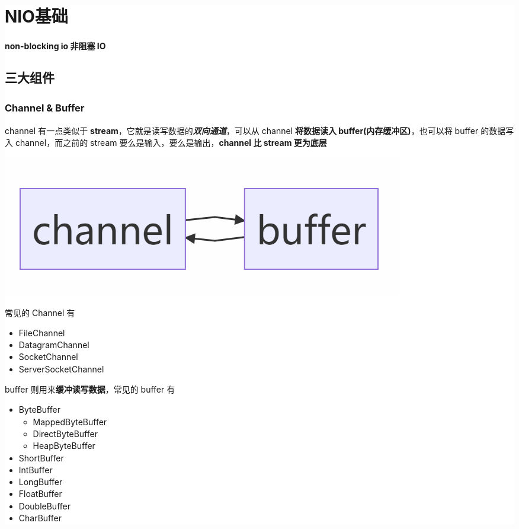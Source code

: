 # NIO基础





**non-blocking io 非阻塞 IO**





## 三大组件





### Channel & Buffer



channel 有一点类似于 **stream**，它就是读写数据的***双向通道***，可以从 channel **将数据读入 buffer(内存缓冲区)**，也可以将 buffer 的数据写入 channel，而之前的 stream 要么是输入，要么是输出，**channel 比 stream 更为底层**

![image-20210430100946406](../picture/Netty/image-20210430100946406.png)

常见的 Channel 有

* FileChannel
* DatagramChannel
* SocketChannel
* ServerSocketChannel



buffer 则用来**缓冲读写数据**，常见的 buffer 有

* ByteBuffer
  * MappedByteBuffer
  * DirectByteBuffer
  * HeapByteBuffer
* ShortBuffer
* IntBuffer
* LongBuffer
* FloatBuffer
* DoubleBuffer
* CharBuffer

